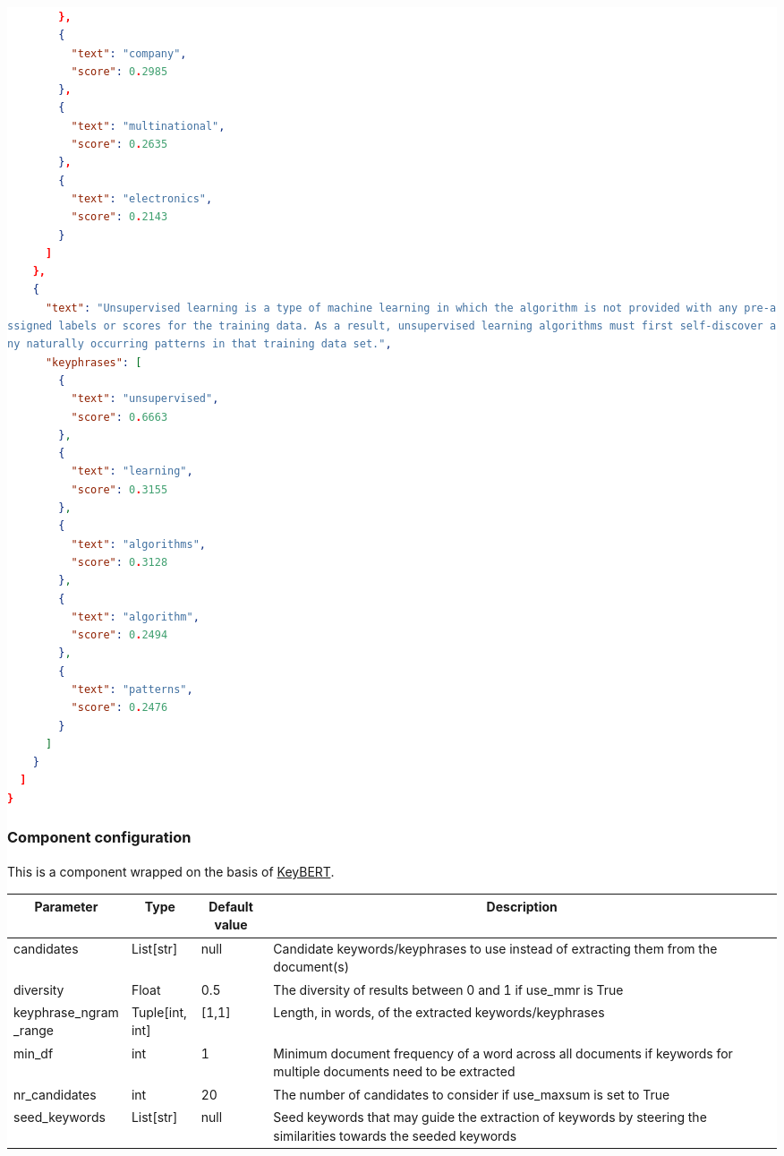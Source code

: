 ```json
        },
        {
          "text": "company",
          "score": 0.2985
        },
        {
          "text": "multinational",
          "score": 0.2635
        },
        {
          "text": "electronics",
          "score": 0.2143
        }
      ]
    },
    {
      "text": "Unsupervised learning is a type of machine learning in which the algorithm is not provided with any pre-assigned labels or scores for the training data. As a result, unsupervised learning algorithms must first self-discover any naturally occurring patterns in that training data set.",
      "keyphrases": [
        {
          "text": "unsupervised",
          "score": 0.6663
        },
        {
          "text": "learning",
          "score": 0.3155
        },
        {
          "text": "algorithms",
          "score": 0.3128
        },
        {
          "text": "algorithm",
          "score": 0.2494
        },
        {
          "text": "patterns",
          "score": 0.2476
        }
      ]
    }
  ]
}
```

### Component configuration
This is a component wrapped on the basis of [KeyBERT](https://github.com/MaartenGr/KeyBERT).

| Parameter | Type | Default value | Description |
| --- | --- | --- | --- |
| candidates | List[str] | null | Candidate keywords/keyphrases to use instead of extracting them from the document(s) |
| diversity | Float | 0.5 | The diversity of results between 0 and 1 if use_mmr is True |
| keyphrase_ngram_range | Tuple[int, int] | [1,1] | Length, in words, of the extracted keywords/keyphrases |
| min_df | int | 1 | Minimum document frequency of a word across all documents if keywords for multiple documents need to be extracted |
| nr_candidates | int | 20 | The number of candidates to consider if use_maxsum is set to True |
| seed_keywords | List[str] | null | Seed keywords that may guide the extraction of keywords by steering the similarities towards the seeded keywords |